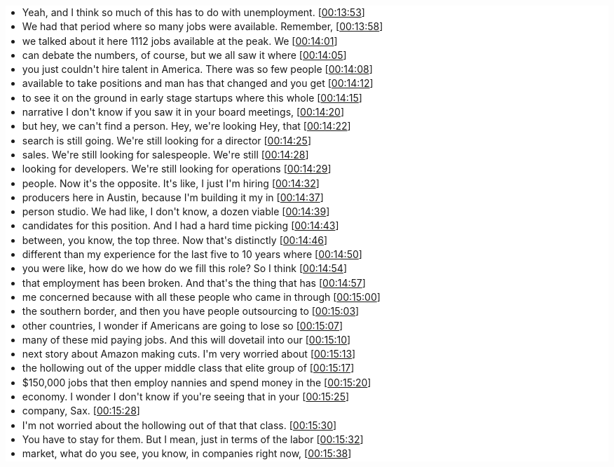 *  Yeah, and I think so much of this has to do with unemployment. [[00:13:53](https://www.youtube.com/watch?v=xAUA9QgqkxM&t=833.44s)]
*  We had that period where so many jobs were available. Remember, [[00:13:58](https://www.youtube.com/watch?v=xAUA9QgqkxM&t=838.84s)]
*  we talked about it here 1112 jobs available at the peak. We [[00:14:01](https://www.youtube.com/watch?v=xAUA9QgqkxM&t=841.6s)]
*  can debate the numbers, of course, but we all saw it where [[00:14:05](https://www.youtube.com/watch?v=xAUA9QgqkxM&t=845.36s)]
*  you just couldn't hire talent in America. There was so few people [[00:14:08](https://www.youtube.com/watch?v=xAUA9QgqkxM&t=848.28s)]
*  available to take positions and man has that changed and you get [[00:14:12](https://www.youtube.com/watch?v=xAUA9QgqkxM&t=852.34s)]
*  to see it on the ground in early stage startups where this whole [[00:14:15](https://www.youtube.com/watch?v=xAUA9QgqkxM&t=855.94s)]
*  narrative I don't know if you saw it in your board meetings, [[00:14:20](https://www.youtube.com/watch?v=xAUA9QgqkxM&t=860.86s)]
*  but hey, we can't find a person. Hey, we're looking Hey, that [[00:14:22](https://www.youtube.com/watch?v=xAUA9QgqkxM&t=862.9s)]
*  search is still going. We're still looking for a director [[00:14:25](https://www.youtube.com/watch?v=xAUA9QgqkxM&t=865.9s)]
*  sales. We're still looking for salespeople. We're still [[00:14:28](https://www.youtube.com/watch?v=xAUA9QgqkxM&t=868.1s)]
*  looking for developers. We're still looking for operations [[00:14:29](https://www.youtube.com/watch?v=xAUA9QgqkxM&t=869.94s)]
*  people. Now it's the opposite. It's like, I just I'm hiring [[00:14:32](https://www.youtube.com/watch?v=xAUA9QgqkxM&t=872.0600000000001s)]
*  producers here in Austin, because I'm building it my in [[00:14:37](https://www.youtube.com/watch?v=xAUA9QgqkxM&t=877.1s)]
*  person studio. We had like, I don't know, a dozen viable [[00:14:39](https://www.youtube.com/watch?v=xAUA9QgqkxM&t=879.22s)]
*  candidates for this position. And I had a hard time picking [[00:14:43](https://www.youtube.com/watch?v=xAUA9QgqkxM&t=883.3000000000001s)]
*  between, you know, the top three. Now that's distinctly [[00:14:46](https://www.youtube.com/watch?v=xAUA9QgqkxM&t=886.84s)]
*  different than my experience for the last five to 10 years where [[00:14:50](https://www.youtube.com/watch?v=xAUA9QgqkxM&t=890.94s)]
*  you were like, how do we how do we fill this role? So I think [[00:14:54](https://www.youtube.com/watch?v=xAUA9QgqkxM&t=894.5400000000001s)]
*  that employment has been broken. And that's the thing that has [[00:14:57](https://www.youtube.com/watch?v=xAUA9QgqkxM&t=897.58s)]
*  me concerned because with all these people who came in through [[00:15:00](https://www.youtube.com/watch?v=xAUA9QgqkxM&t=900.74s)]
*  the southern border, and then you have people outsourcing to [[00:15:03](https://www.youtube.com/watch?v=xAUA9QgqkxM&t=903.0600000000001s)]
*  other countries, I wonder if Americans are going to lose so [[00:15:07](https://www.youtube.com/watch?v=xAUA9QgqkxM&t=907.18s)]
*  many of these mid paying jobs. And this will dovetail into our [[00:15:10](https://www.youtube.com/watch?v=xAUA9QgqkxM&t=910.8599999999999s)]
*  next story about Amazon making cuts. I'm very worried about [[00:15:13](https://www.youtube.com/watch?v=xAUA9QgqkxM&t=913.5s)]
*  the hollowing out of the upper middle class that elite group of [[00:15:17](https://www.youtube.com/watch?v=xAUA9QgqkxM&t=917.0999999999999s)]
*  $150,000 jobs that then employ nannies and spend money in the [[00:15:20](https://www.youtube.com/watch?v=xAUA9QgqkxM&t=920.9399999999999s)]
*  economy. I wonder I don't know if you're seeing that in your [[00:15:25](https://www.youtube.com/watch?v=xAUA9QgqkxM&t=925.9399999999999s)]
*  company, Sax. [[00:15:28](https://www.youtube.com/watch?v=xAUA9QgqkxM&t=928.18s)]
*  I'm not worried about the hollowing out of that that class. [[00:15:30](https://www.youtube.com/watch?v=xAUA9QgqkxM&t=930.14s)]
*  You have to stay for them. But I mean, just in terms of the labor [[00:15:32](https://www.youtube.com/watch?v=xAUA9QgqkxM&t=932.66s)]
*  market, what do you see, you know, in companies right now, [[00:15:38](https://www.youtube.com/watch?v=xAUA9QgqkxM&t=938.3s)]